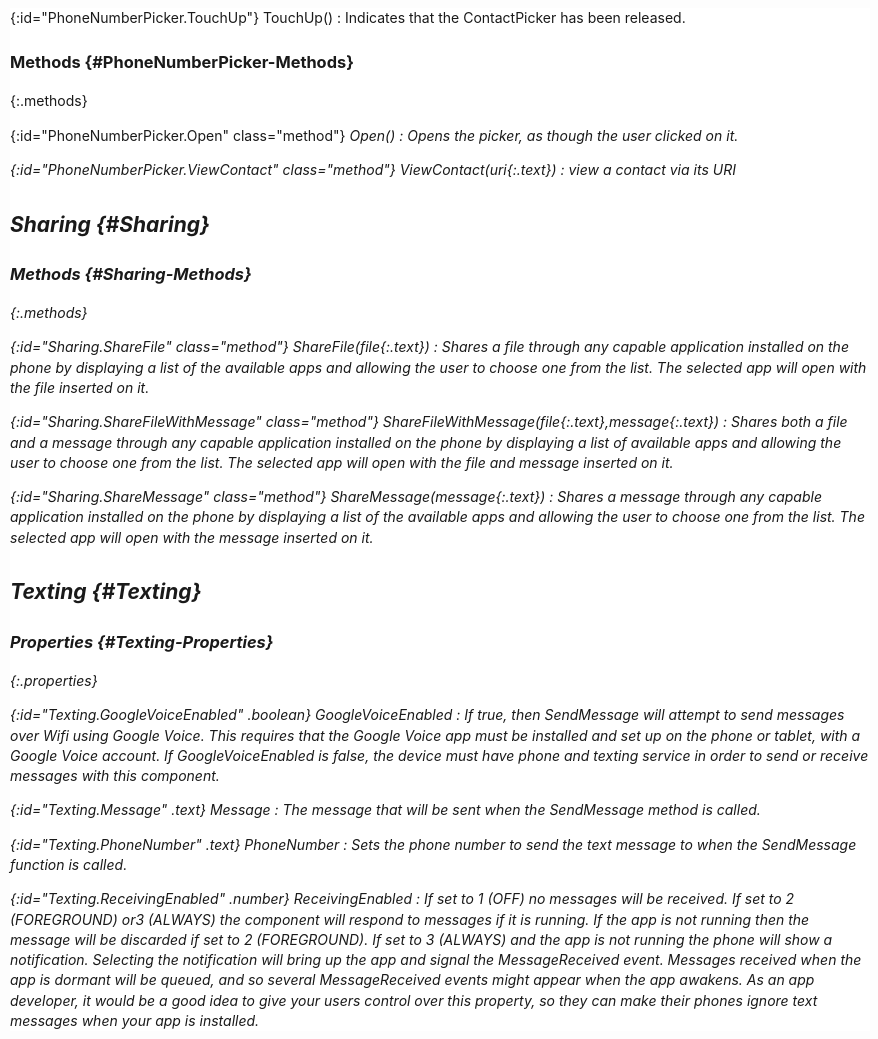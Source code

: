 {:id="PhoneNumberPicker.TouchUp"} TouchUp()
: Indicates that the ContactPicker has been released.

### Methods  {#PhoneNumberPicker-Methods}

{:.methods}

{:id="PhoneNumberPicker.Open" class="method"} <i/> Open()
: Opens the picker, as though the user clicked on it.

{:id="PhoneNumberPicker.ViewContact" class="method"} <i/> ViewContact(*uri*{:.text})
: view a contact via its URI

## Sharing  {#Sharing}

### Methods  {#Sharing-Methods}

{:.methods}

{:id="Sharing.ShareFile" class="method"} <i/> ShareFile(*file*{:.text})
: Shares a file through any capable application installed on the phone by displaying a list of the available apps and allowing the user to choose one from the list. The selected app will open with the file inserted on it.

{:id="Sharing.ShareFileWithMessage" class="method"} <i/> ShareFileWithMessage(*file*{:.text},*message*{:.text})
: Shares both a file and a message through any capable application installed on the phone by displaying a list of available apps and allowing the user to  choose one from the list. The selected app will open with the file and message inserted on it.

{:id="Sharing.ShareMessage" class="method"} <i/> ShareMessage(*message*{:.text})
: Shares a message through any capable application installed on the phone by displaying a list of the available apps and allowing the user to choose one from the list. The selected app will open with the message inserted on it.

## Texting  {#Texting}

### Properties  {#Texting-Properties}

{:.properties}

{:id="Texting.GoogleVoiceEnabled" .boolean} *GoogleVoiceEnabled*
: If true, then SendMessage will attempt to send messages over Wifi using Google Voice.  This requires that the Google Voice app must be installed and set up on the phone or tablet, with a Google Voice account.  If GoogleVoiceEnabled is false, the device must have phone and texting service in order to send or receive messages with this component.

{:id="Texting.Message" .text} *Message*
: The message that will be sent when the SendMessage method is called.

{:id="Texting.PhoneNumber" .text} *PhoneNumber*
: Sets the phone number to send the text message to when the SendMessage function is called.

{:id="Texting.ReceivingEnabled" .number} *ReceivingEnabled*
: If set to 1 (OFF) no messages will be received.  If set to 2 (FOREGROUND) or3 (ALWAYS) the component will respond to messages if it is running. If the app is not running then the message will be discarded if set to 2 (FOREGROUND). If set to 3 (ALWAYS) and the app is not running the phone will show a notification.  Selecting the notification will bring up the app and signal the MessageReceived event.  Messages received when the app is dormant will be queued, and so several MessageReceived events might appear when the app awakens.  As an app developer, it would be a good idea to give your users control over this property, so they can make their phones ignore text messages when your app is installed.
